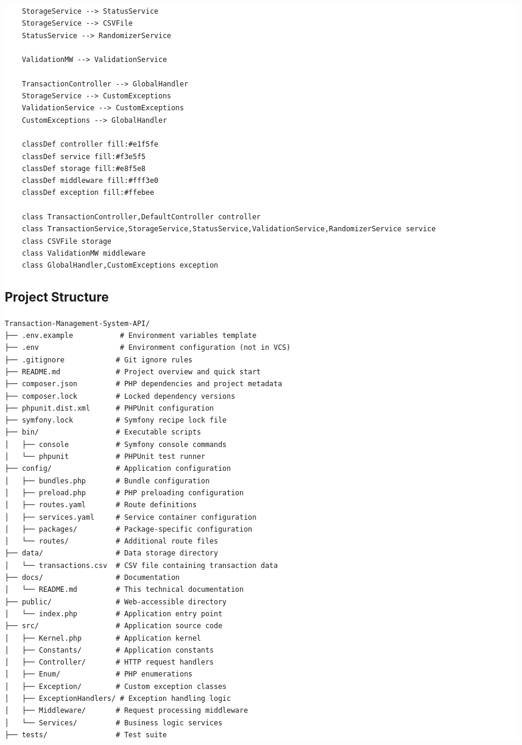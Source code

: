 ```mermaid
    StorageService --> StatusService
    StorageService --> CSVFile
    StatusService --> RandomizerService
    
    ValidationMW --> ValidationService
    
    TransactionController --> GlobalHandler
    StorageService --> CustomExceptions
    ValidationService --> CustomExceptions
    CustomExceptions --> GlobalHandler
    
    classDef controller fill:#e1f5fe
    classDef service fill:#f3e5f5
    classDef storage fill:#e8f5e8
    classDef middleware fill:#fff3e0
    classDef exception fill:#ffebee
    
    class TransactionController,DefaultController controller
    class TransactionService,StorageService,StatusService,ValidationService,RandomizerService service
    class CSVFile storage
    class ValidationMW middleware
    class GlobalHandler,CustomExceptions exception
```

## Project Structure

```text
Transaction-Management-System-API/
├── .env.example           # Environment variables template
├── .env                   # Environment configuration (not in VCS)
├── .gitignore            # Git ignore rules
├── README.md             # Project overview and quick start
├── composer.json         # PHP dependencies and project metadata
├── composer.lock         # Locked dependency versions
├── phpunit.dist.xml      # PHPUnit configuration
├── symfony.lock          # Symfony recipe lock file
├── bin/                  # Executable scripts
│   ├── console           # Symfony console commands
│   └── phpunit           # PHPUnit test runner
├── config/               # Application configuration
│   ├── bundles.php       # Bundle configuration
│   ├── preload.php       # PHP preloading configuration
│   ├── routes.yaml       # Route definitions
│   ├── services.yaml     # Service container configuration
│   ├── packages/         # Package-specific configuration
│   └── routes/           # Additional route files
├── data/                 # Data storage directory
│   └── transactions.csv  # CSV file containing transaction data
├── docs/                 # Documentation
│   └── README.md         # This technical documentation
├── public/               # Web-accessible directory
│   └── index.php         # Application entry point
├── src/                  # Application source code
│   ├── Kernel.php        # Application kernel
│   ├── Constants/        # Application constants
│   ├── Controller/       # HTTP request handlers
│   ├── Enum/             # PHP enumerations
│   ├── Exception/        # Custom exception classes
│   ├── ExceptionHandlers/ # Exception handling logic
│   ├── Middleware/       # Request processing middleware
│   └── Services/         # Business logic services
├── tests/                # Test suite
```